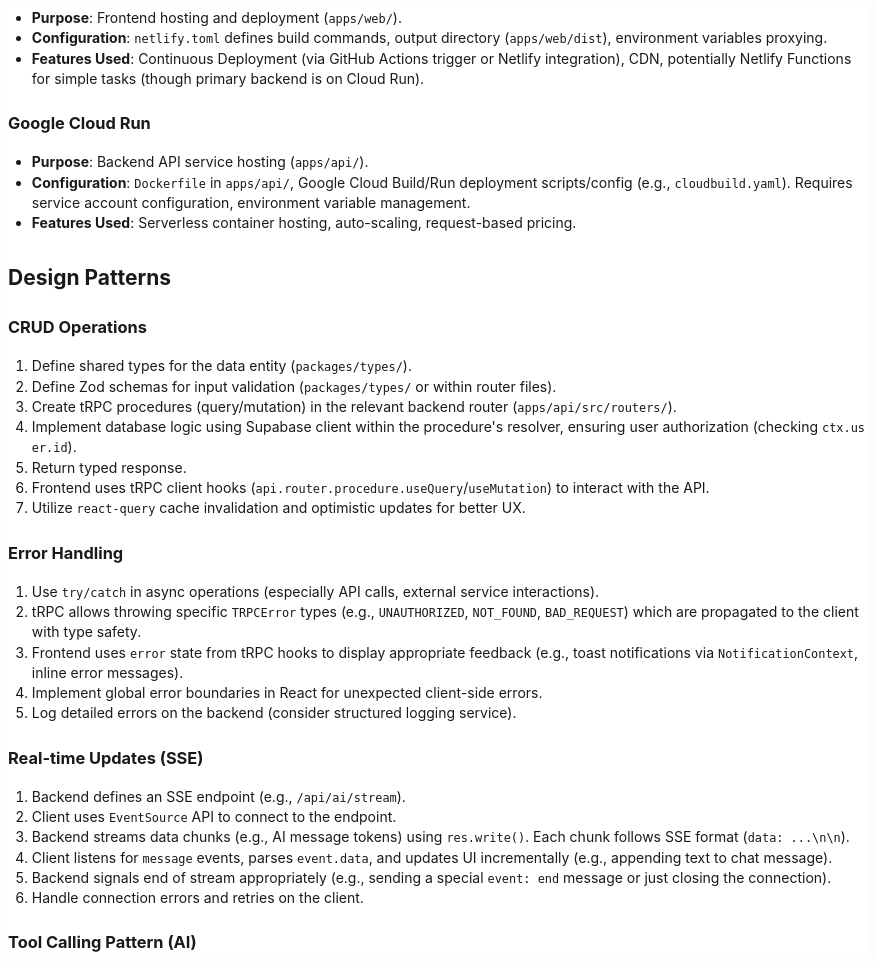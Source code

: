 *   **Purpose**: Frontend hosting and deployment (`apps/web/`).
*   **Configuration**: `netlify.toml` defines build commands, output directory (`apps/web/dist`), environment variables proxying.
*   **Features Used**: Continuous Deployment (via GitHub Actions trigger or Netlify integration), CDN, potentially Netlify Functions for simple tasks (though primary backend is on Cloud Run).

### Google Cloud Run

*   **Purpose**: Backend API service hosting (`apps/api/`).
*   **Configuration**: `Dockerfile` in `apps/api/`, Google Cloud Build/Run deployment scripts/config (e.g., `cloudbuild.yaml`). Requires service account configuration, environment variable management.
*   **Features Used**: Serverless container hosting, auto-scaling, request-based pricing.

## Design Patterns

### CRUD Operations

1.  Define shared types for the data entity (`packages/types/`).
2.  Define Zod schemas for input validation (`packages/types/` or within router files).
3.  Create tRPC procedures (query/mutation) in the relevant backend router (`apps/api/src/routers/`).
4.  Implement database logic using Supabase client within the procedure's resolver, ensuring user authorization (checking `ctx.user.id`).
5.  Return typed response.
6.  Frontend uses tRPC client hooks (`api.router.procedure.useQuery`/`useMutation`) to interact with the API.
7.  Utilize `react-query` cache invalidation and optimistic updates for better UX.

### Error Handling

1.  Use `try/catch` in async operations (especially API calls, external service interactions).
2.  tRPC allows throwing specific `TRPCError` types (e.g., `UNAUTHORIZED`, `NOT_FOUND`, `BAD_REQUEST`) which are propagated to the client with type safety.
3.  Frontend uses `error` state from tRPC hooks to display appropriate feedback (e.g., toast notifications via `NotificationContext`, inline error messages).
4.  Implement global error boundaries in React for unexpected client-side errors.
5.  Log detailed errors on the backend (consider structured logging service).

### Real-time Updates (SSE)

1.  Backend defines an SSE endpoint (e.g., `/api/ai/stream`).
2.  Client uses `EventSource` API to connect to the endpoint.
3.  Backend streams data chunks (e.g., AI message tokens) using `res.write()`. Each chunk follows SSE format (`data: ...\n\n`).
4.  Client listens for `message` events, parses `event.data`, and updates UI incrementally (e.g., appending text to chat message).
5.  Backend signals end of stream appropriately (e.g., sending a special `event: end` message or just closing the connection).
6.  Handle connection errors and retries on the client.

### Tool Calling Pattern (AI)
